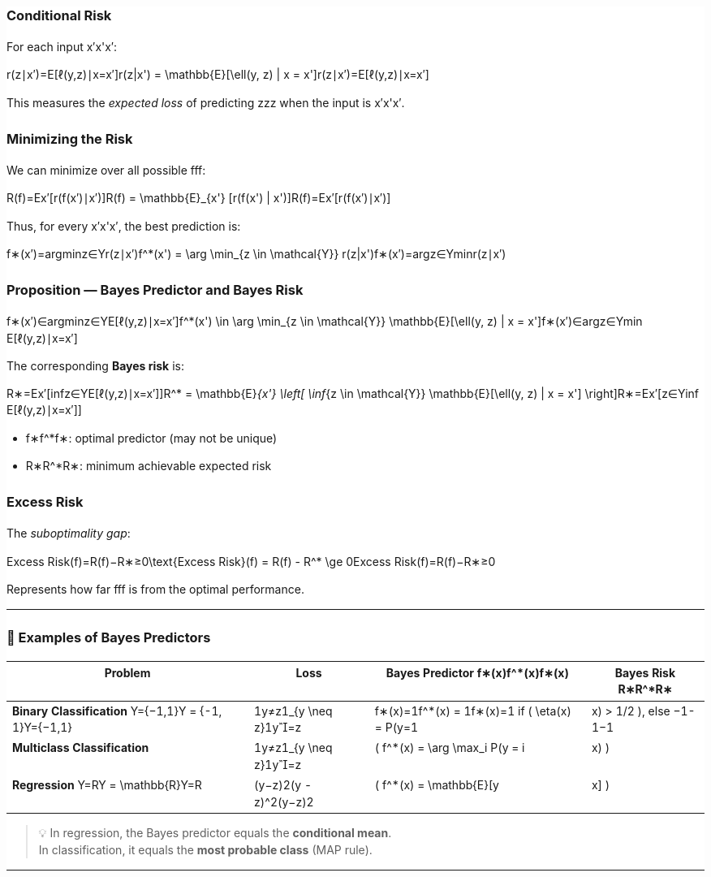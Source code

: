 ### Conditional Risk

For each input x′x'x′:

r(z∣x′)=E[ℓ(y,z)∣x=x′]r(z|x') = \mathbb{E}[\ell(y, z) | x = x']r(z∣x′)=E[ℓ(y,z)∣x=x′]

This measures the _expected loss_ of predicting zzz when the input is x′x'x′.

### Minimizing the Risk

We can minimize over all possible fff:

R(f)=Ex′[r(f(x′)∣x′)]R(f) = \mathbb{E}_{x'} [r(f(x') | x')]R(f)=Ex′​[r(f(x′)∣x′)]

Thus, for every x′x'x′, the best prediction is:

f∗(x′)=arg⁡min⁡z∈Yr(z∣x′)f^*(x') = \arg \min_{z \in \mathcal{Y}} r(z|x')f∗(x′)=argz∈Ymin​r(z∣x′)

### Proposition — Bayes Predictor and Bayes Risk

f∗(x′)∈arg⁡min⁡z∈YE[ℓ(y,z)∣x=x′]f^*(x') \in \arg \min_{z \in \mathcal{Y}} \mathbb{E}[\ell(y, z) | x = x']f∗(x′)∈argz∈Ymin​E[ℓ(y,z)∣x=x′]

The corresponding **Bayes risk** is:

R∗=Ex′[inf⁡z∈YE[ℓ(y,z)∣x=x′]]R^* = \mathbb{E}_{x'} \left[ \inf_{z \in \mathcal{Y}} \mathbb{E}[\ell(y, z) | x = x'] \right]R∗=Ex′​[z∈Yinf​E[ℓ(y,z)∣x=x′]]

- f∗f^*f∗: optimal predictor (may not be unique)
    
- R∗R^*R∗: minimum achievable expected risk
    

### Excess Risk

The _suboptimality gap_:

Excess Risk(f)=R(f)−R∗≥0\text{Excess Risk}(f) = R(f) - R^* \ge 0Excess Risk(f)=R(f)−R∗≥0

Represents how far fff is from the optimal performance.

---

### 🧩 Examples of Bayes Predictors

|Problem|Loss|Bayes Predictor f∗(x)f^*(x)f∗(x)|Bayes Risk R∗R^*R∗|
|---|---|---|---|
|**Binary Classification** Y={−1,1}Y = \{-1, 1\}Y={−1,1}|1y≠z1_{y \neq z}1y=z​|f∗(x)=1f^*(x) = 1f∗(x)=1 if ( \eta(x) = P(y=1|x) > 1/2 ), else −1-1−1|
|**Multiclass Classification**|1y≠z1_{y \neq z}1y=z​|( f^*(x) = \arg \max_i P(y = i|x) )|
|**Regression** Y=RY = \mathbb{R}Y=R|(y−z)2(y - z)^2(y−z)2|( f^*(x) = \mathbb{E}[y|x] )|

> 💡 In regression, the Bayes predictor equals the **conditional mean**.  
> In classification, it equals the **most probable class** (MAP rule).

---
